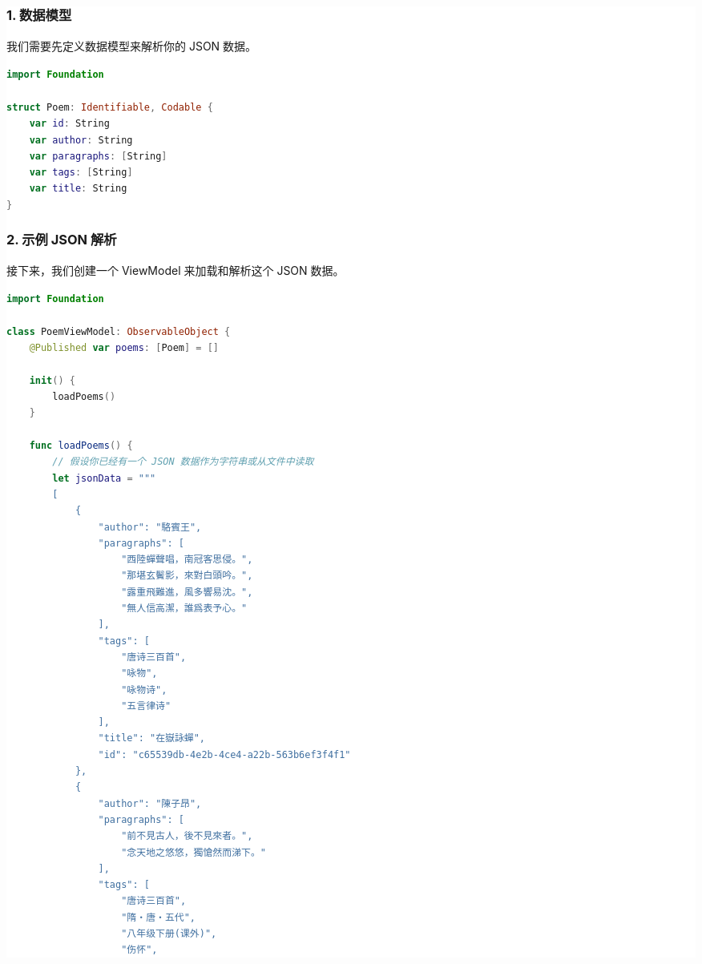 
### 1. 数据模型


我们需要先定义数据模型来解析你的 JSON 数据。


```swift
import Foundation

struct Poem: Identifiable, Codable {
    var id: String
    var author: String
    var paragraphs: [String]
    var tags: [String]
    var title: String
}
```


### 2. 示例 JSON 解析


接下来，我们创建一个 ViewModel 来加载和解析这个 JSON 数据。


```swift
import Foundation

class PoemViewModel: ObservableObject {
    @Published var poems: [Poem] = []
    
    init() {
        loadPoems()
    }
    
    func loadPoems() {
        // 假设你已经有一个 JSON 数据作为字符串或从文件中读取
        let jsonData = """
        [
            {
                "author": "駱賓王",
                "paragraphs": [
                    "西陸蟬聲唱，南冠客思侵。",
                    "那堪玄鬢影，來對白頭吟。",
                    "露重飛難進，風多響易沈。",
                    "無人信高潔，誰爲表予心。"
                ],
                "tags": [
                    "唐诗三百首",
                    "咏物",
                    "咏物诗",
                    "五言律诗"
                ],
                "title": "在嶽詠蟬",
                "id": "c65539db-4e2b-4ce4-a22b-563b6ef3f4f1"
            },
            {
                "author": "陳子昂",
                "paragraphs": [
                    "前不見古人，後不見來者。",
                    "念天地之悠悠，獨愴然而涕下。"
                ],
                "tags": [
                    "唐诗三百首",
                    "隋・唐・五代",
                    "八年级下册(课外)",
                    "伤怀",
```